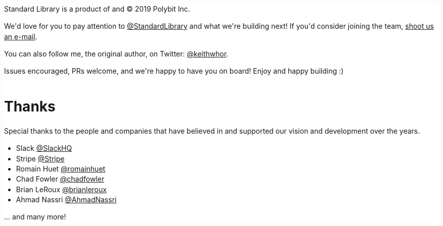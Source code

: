 Standard Library is a product of and &copy; 2019 Polybit Inc.

We'd love for you to pay attention to [@StandardLibrary](https://twitter.com/StandardLibrary) and
what we're building next! If you'd consider joining the team, [shoot us an e-mail](mailto:careers@stdlib.com).

You can also follow me, the original author, on Twitter: [@keithwhor](https://twitter.com/keithwhor).

Issues encouraged, PRs welcome, and we're happy to have you on board!
Enjoy and happy building :)

# Thanks

Special thanks to the people and companies that have believed in and supported our
vision and development over the years.

- Slack [@SlackHQ](https://twitter.com/SlackHQ)
- Stripe [@Stripe](https://twitter.com/Stripe)
- Romain Huet [@romainhuet](https://twitter.com/romainhuet)
- Chad Fowler [@chadfowler](https://twitter.com/chadfowler)
- Brian LeRoux [@brianleroux](https://twitter.com/brianleroux)
- Ahmad Nassri [@AhmadNassri](https://twitter.com/AhmadNassri)

... and many more!
